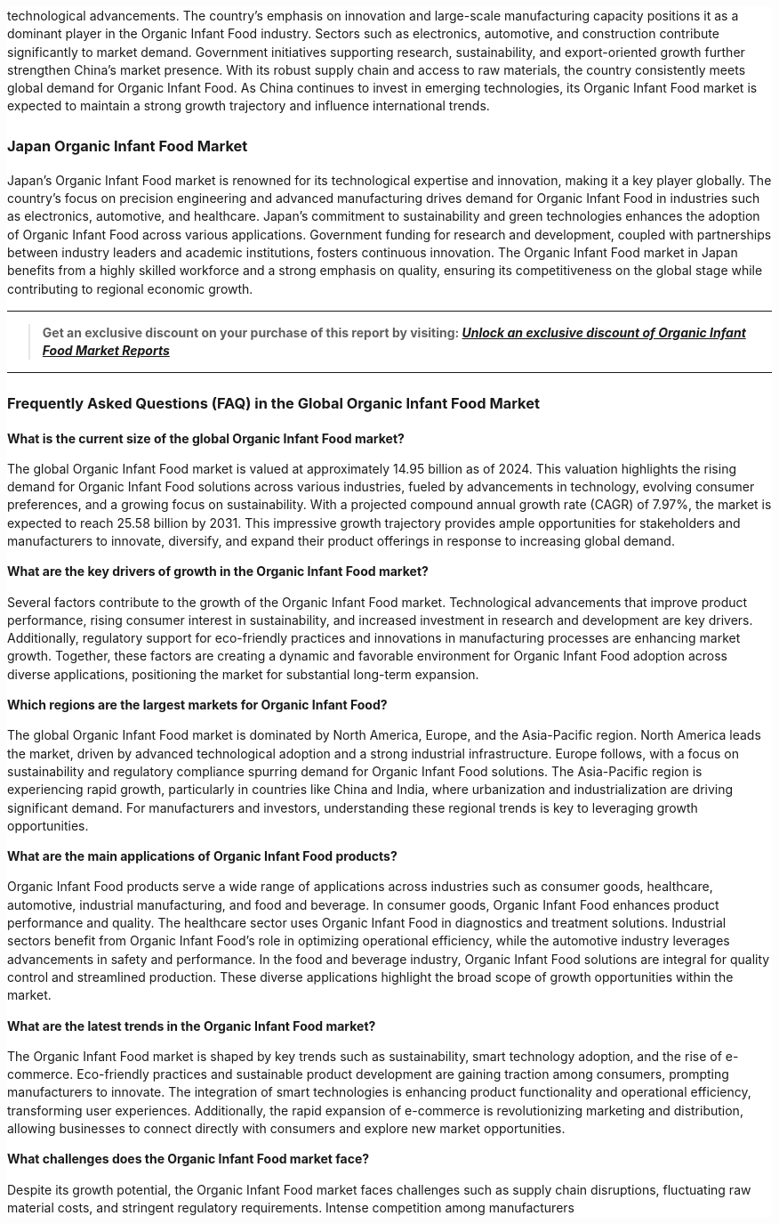 technological advancements. The country&rsquo;s emphasis on innovation and large-scale manufacturing capacity positions it as a dominant player in the Organic Infant Food industry. Sectors such as electronics, automotive, and construction contribute significantly to market demand. Government initiatives supporting research, sustainability, and export-oriented growth further strengthen China&rsquo;s market presence. With its robust supply chain and access to raw materials, the country consistently meets global demand for Organic Infant Food. As China continues to invest in emerging technologies, its Organic Infant Food market is expected to maintain a strong growth trajectory and influence international trends.</p><h3>Japan Organic Infant Food Market</h3><p>Japan&rsquo;s Organic Infant Food market is renowned for its technological expertise and innovation, making it a key player globally. The country&rsquo;s focus on precision engineering and advanced manufacturing drives demand for Organic Infant Food in industries such as electronics, automotive, and healthcare. Japan&rsquo;s commitment to sustainability and green technologies enhances the adoption of Organic Infant Food across various applications. Government funding for research and development, coupled with partnerships between industry leaders and academic institutions, fosters continuous innovation. The Organic Infant Food market in Japan benefits from a highly skilled workforce and a strong emphasis on quality, ensuring its competitiveness on the global stage while contributing to regional economic growth.</p><hr /><blockquote><p><strong>Get an exclusive discount on your purchase of this report by visiting: <em><a href="://marketresearchpulse.com/ask-for-discount/67325?utm_source=Github&amp;utm_medium=052">Unlock an exclusive discount of Organic Infant Food Market Reports</a></em>&nbsp;</strong></p></blockquote><hr /><h3>Frequently Asked Questions (FAQ) in the Global Organic Infant Food Market</h3><p><strong>What is the current size of the global Organic Infant Food market?</strong></p><p>The global Organic Infant Food market is valued at approximately 14.95 billion as of 2024. This valuation highlights the rising demand for Organic Infant Food solutions across various industries, fueled by advancements in technology, evolving consumer preferences, and a growing focus on sustainability. With a projected compound annual growth rate (CAGR) of 7.97%, the market is expected to reach 25.58 billion by 2031. This impressive growth trajectory provides ample opportunities for stakeholders and manufacturers to innovate, diversify, and expand their product offerings in response to increasing global demand.</p><p><strong>What are the key drivers of growth in the Organic Infant Food market?</strong></p><p>Several factors contribute to the growth of the Organic Infant Food market. Technological advancements that improve product performance, rising consumer interest in sustainability, and increased investment in research and development are key drivers. Additionally, regulatory support for eco-friendly practices and innovations in manufacturing processes are enhancing market growth. Together, these factors are creating a dynamic and favorable environment for Organic Infant Food adoption across diverse applications, positioning the market for substantial long-term expansion.</p><p><strong>Which regions are the largest markets for Organic Infant Food?</strong></p><p>The global Organic Infant Food market is dominated by North America, Europe, and the Asia-Pacific region. North America leads the market, driven by advanced technological adoption and a strong industrial infrastructure. Europe follows, with a focus on sustainability and regulatory compliance spurring demand for Organic Infant Food solutions. The Asia-Pacific region is experiencing rapid growth, particularly in countries like China and India, where urbanization and industrialization are driving significant demand. For manufacturers and investors, understanding these regional trends is key to leveraging growth opportunities.</p><p><strong>What are the main applications of Organic Infant Food products?</strong></p><p>Organic Infant Food products serve a wide range of applications across industries such as consumer goods, healthcare, automotive, industrial manufacturing, and food and beverage. In consumer goods, Organic Infant Food enhances product performance and quality. The healthcare sector uses Organic Infant Food in diagnostics and treatment solutions. Industrial sectors benefit from Organic Infant Food&rsquo;s role in optimizing operational efficiency, while the automotive industry leverages advancements in safety and performance. In the food and beverage industry, Organic Infant Food solutions are integral for quality control and streamlined production. These diverse applications highlight the broad scope of growth opportunities within the market.</p><p><strong>What are the latest trends in the Organic Infant Food market?</strong></p><p>The Organic Infant Food market is shaped by key trends such as sustainability, smart technology adoption, and the rise of e-commerce. Eco-friendly practices and sustainable product development are gaining traction among consumers, prompting manufacturers to innovate. The integration of smart technologies is enhancing product functionality and operational efficiency, transforming user experiences. Additionally, the rapid expansion of e-commerce is revolutionizing marketing and distribution, allowing businesses to connect directly with consumers and explore new market opportunities.</p><p><strong>What challenges does the Organic Infant Food market face?</strong></p><p>Despite its growth potential, the Organic Infant Food market faces challenges such as supply chain disruptions, fluctuating raw material costs, and stringent regulatory requirements. Intense competition among manufacturers